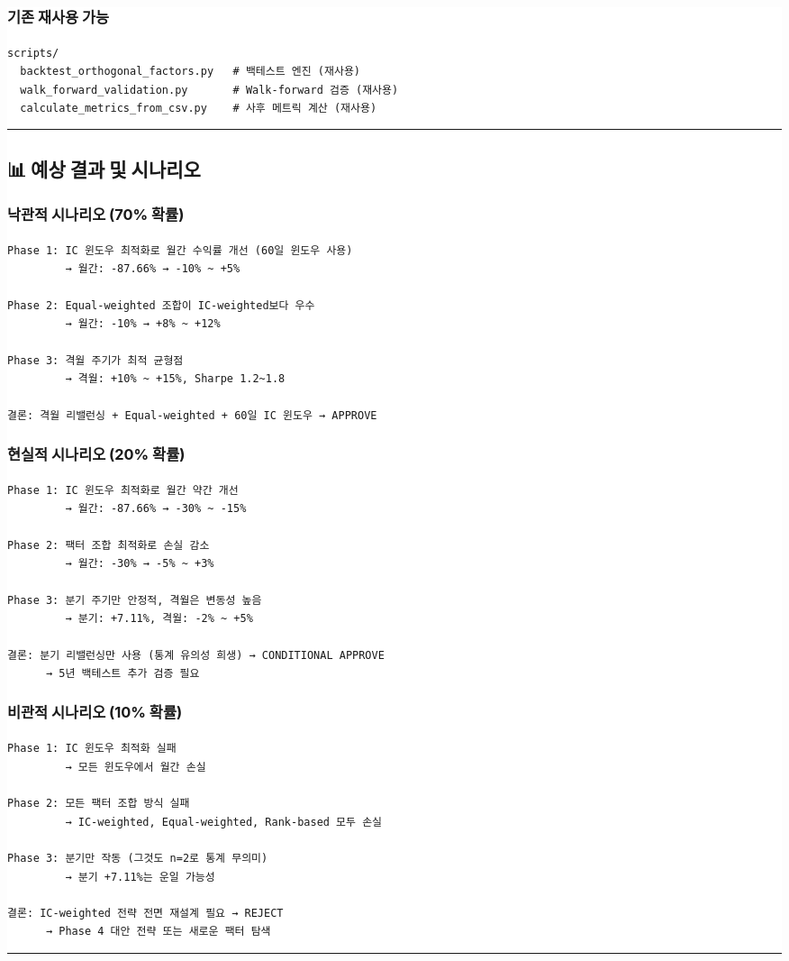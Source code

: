 ### 기존 재사용 가능
```
scripts/
  backtest_orthogonal_factors.py   # 백테스트 엔진 (재사용)
  walk_forward_validation.py       # Walk-forward 검증 (재사용)
  calculate_metrics_from_csv.py    # 사후 메트릭 계산 (재사용)
```

---

## 📊 예상 결과 및 시나리오

### 낙관적 시나리오 (70% 확률)
```
Phase 1: IC 윈도우 최적화로 월간 수익률 개선 (60일 윈도우 사용)
         → 월간: -87.66% → -10% ~ +5%

Phase 2: Equal-weighted 조합이 IC-weighted보다 우수
         → 월간: -10% → +8% ~ +12%

Phase 3: 격월 주기가 최적 균형점
         → 격월: +10% ~ +15%, Sharpe 1.2~1.8

결론: 격월 리밸런싱 + Equal-weighted + 60일 IC 윈도우 → APPROVE
```

### 현실적 시나리오 (20% 확률)
```
Phase 1: IC 윈도우 최적화로 월간 약간 개선
         → 월간: -87.66% → -30% ~ -15%

Phase 2: 팩터 조합 최적화로 손실 감소
         → 월간: -30% → -5% ~ +3%

Phase 3: 분기 주기만 안정적, 격월은 변동성 높음
         → 분기: +7.11%, 격월: -2% ~ +5%

결론: 분기 리밸런싱만 사용 (통계 유의성 희생) → CONDITIONAL APPROVE
      → 5년 백테스트 추가 검증 필요
```

### 비관적 시나리오 (10% 확률)
```
Phase 1: IC 윈도우 최적화 실패
         → 모든 윈도우에서 월간 손실

Phase 2: 모든 팩터 조합 방식 실패
         → IC-weighted, Equal-weighted, Rank-based 모두 손실

Phase 3: 분기만 작동 (그것도 n=2로 통계 무의미)
         → 분기 +7.11%는 운일 가능성

결론: IC-weighted 전략 전면 재설계 필요 → REJECT
      → Phase 4 대안 전략 또는 새로운 팩터 탐색
```

---